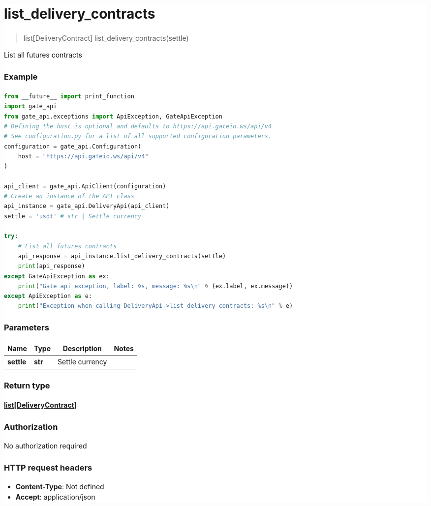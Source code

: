 
# **list_delivery_contracts**
> list[DeliveryContract] list_delivery_contracts(settle)

List all futures contracts

### Example

```python
from __future__ import print_function
import gate_api
from gate_api.exceptions import ApiException, GateApiException
# Defining the host is optional and defaults to https://api.gateio.ws/api/v4
# See configuration.py for a list of all supported configuration parameters.
configuration = gate_api.Configuration(
    host = "https://api.gateio.ws/api/v4"
)

api_client = gate_api.ApiClient(configuration)
# Create an instance of the API class
api_instance = gate_api.DeliveryApi(api_client)
settle = 'usdt' # str | Settle currency

try:
    # List all futures contracts
    api_response = api_instance.list_delivery_contracts(settle)
    print(api_response)
except GateApiException as ex:
    print("Gate api exception, label: %s, message: %s\n" % (ex.label, ex.message))
except ApiException as e:
    print("Exception when calling DeliveryApi->list_delivery_contracts: %s\n" % e)
```

### Parameters

Name | Type | Description  | Notes
------------- | ------------- | ------------- | -------------
 **settle** | **str**| Settle currency | 

### Return type

[**list[DeliveryContract]**](DeliveryContract.md)

### Authorization

No authorization required

### HTTP request headers

 - **Content-Type**: Not defined
 - **Accept**: application/json
